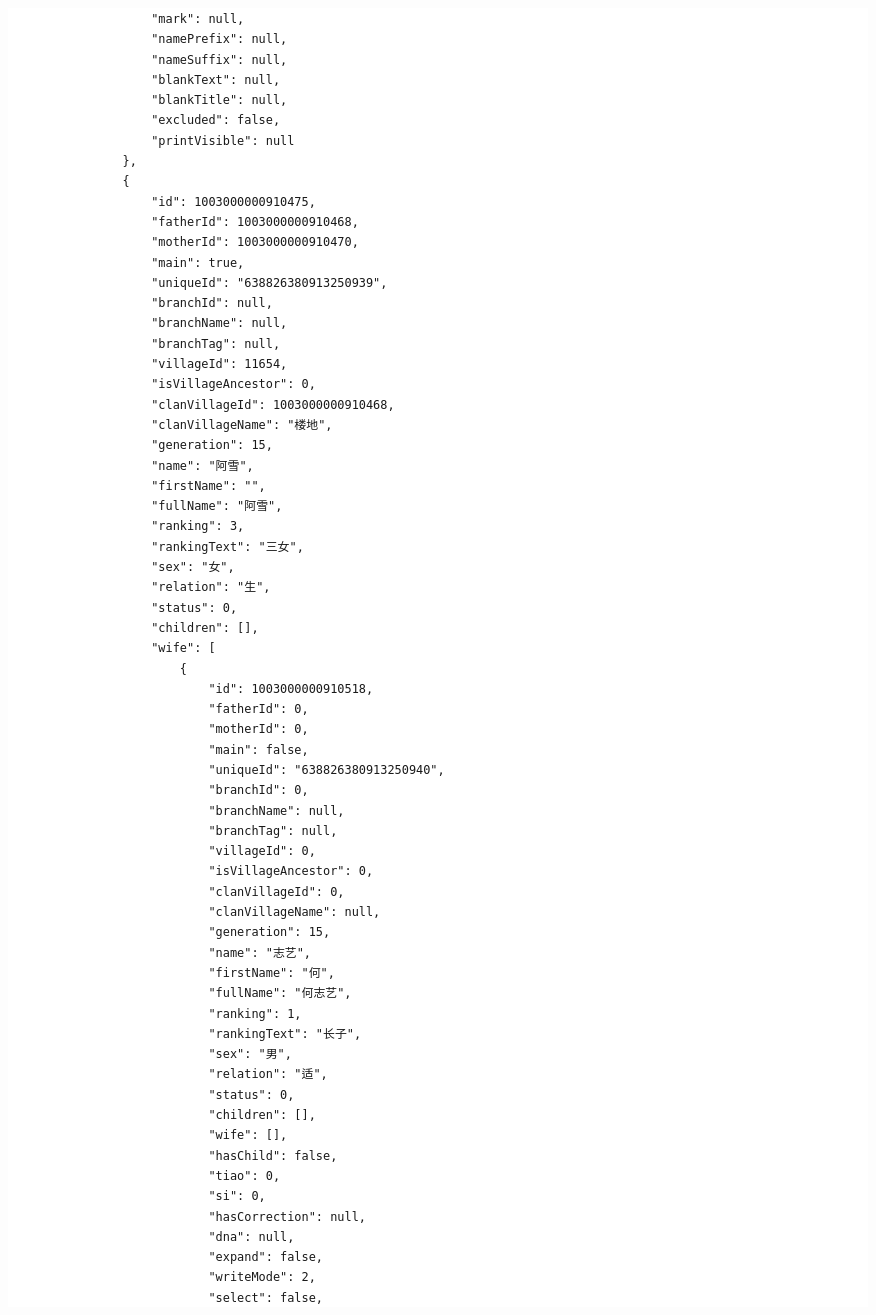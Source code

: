                         "mark": null,
                        "namePrefix": null,
                        "nameSuffix": null,
                        "blankText": null,
                        "blankTitle": null,
                        "excluded": false,
                        "printVisible": null
                    },
                    {
                        "id": 1003000000910475,
                        "fatherId": 1003000000910468,
                        "motherId": 1003000000910470,
                        "main": true,
                        "uniqueId": "638826380913250939",
                        "branchId": null,
                        "branchName": null,
                        "branchTag": null,
                        "villageId": 11654,
                        "isVillageAncestor": 0,
                        "clanVillageId": 1003000000910468,
                        "clanVillageName": "楼地",
                        "generation": 15,
                        "name": "阿雪",
                        "firstName": "",
                        "fullName": "阿雪",
                        "ranking": 3,
                        "rankingText": "三女",
                        "sex": "女",
                        "relation": "生",
                        "status": 0,
                        "children": [],
                        "wife": [
                            {
                                "id": 1003000000910518,
                                "fatherId": 0,
                                "motherId": 0,
                                "main": false,
                                "uniqueId": "638826380913250940",
                                "branchId": 0,
                                "branchName": null,
                                "branchTag": null,
                                "villageId": 0,
                                "isVillageAncestor": 0,
                                "clanVillageId": 0,
                                "clanVillageName": null,
                                "generation": 15,
                                "name": "志艺",
                                "firstName": "何",
                                "fullName": "何志艺",
                                "ranking": 1,
                                "rankingText": "长子",
                                "sex": "男",
                                "relation": "适",
                                "status": 0,
                                "children": [],
                                "wife": [],
                                "hasChild": false,
                                "tiao": 0,
                                "si": 0,
                                "hasCorrection": null,
                                "dna": null,
                                "expand": false,
                                "writeMode": 2,
                                "select": false,